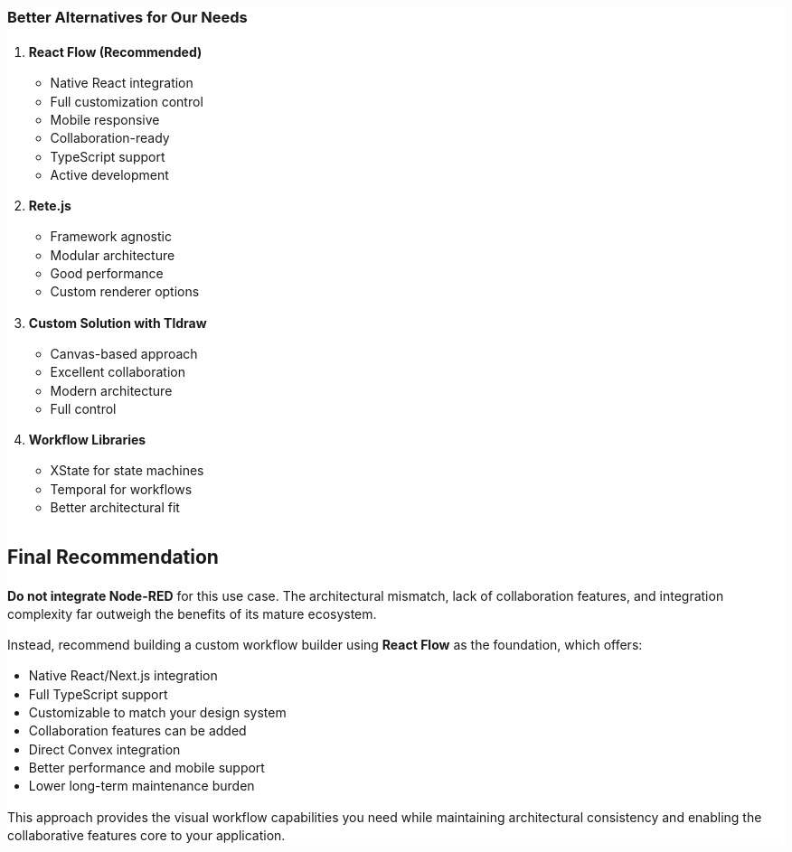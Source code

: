 ### Better Alternatives for Our Needs

1. **React Flow (Recommended)**
   - Native React integration
   - Full customization control
   - Mobile responsive
   - Collaboration-ready
   - TypeScript support
   - Active development

2. **Rete.js**
   - Framework agnostic
   - Modular architecture
   - Good performance
   - Custom renderer options

3. **Custom Solution with Tldraw**
   - Canvas-based approach
   - Excellent collaboration
   - Modern architecture
   - Full control

4. **Workflow Libraries**
   - XState for state machines
   - Temporal for workflows
   - Better architectural fit

## Final Recommendation

**Do not integrate Node-RED** for this use case. The architectural mismatch, lack of collaboration features, and integration complexity far outweigh the benefits of its mature ecosystem. 

Instead, recommend building a custom workflow builder using **React Flow** as the foundation, which offers:
- Native React/Next.js integration
- Full TypeScript support
- Customizable to match your design system
- Collaboration features can be added
- Direct Convex integration
- Better performance and mobile support
- Lower long-term maintenance burden

This approach provides the visual workflow capabilities you need while maintaining architectural consistency and enabling the collaborative features core to your application.